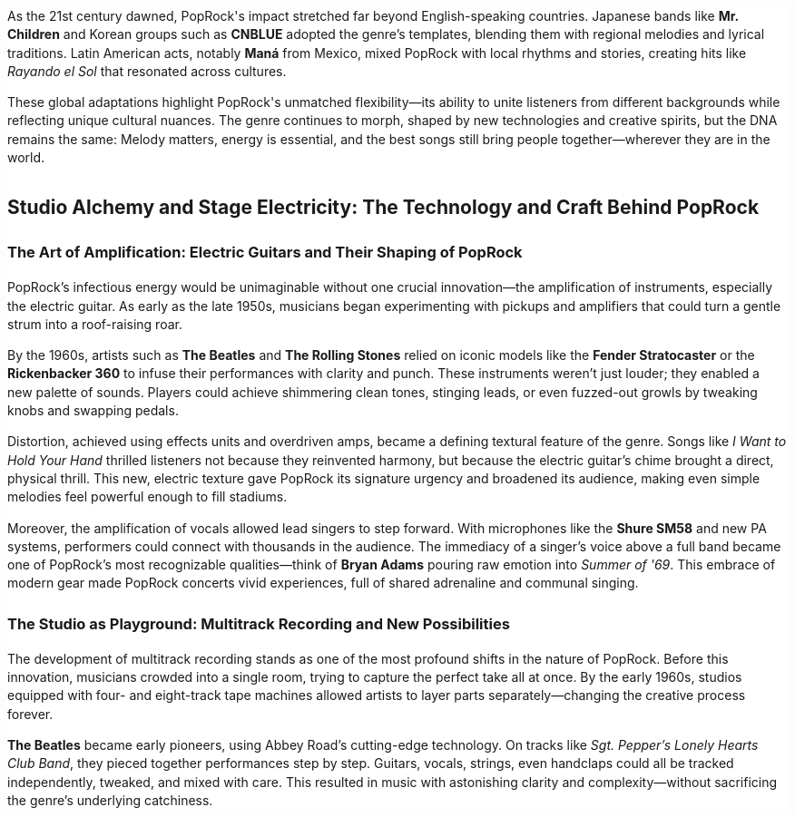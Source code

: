 As the 21st century dawned, PopRock's impact stretched far beyond English-speaking countries.
Japanese bands like **Mr. Children** and Korean groups such as **CNBLUE** adopted the genre’s
templates, blending them with regional melodies and lyrical traditions. Latin American acts, notably
**Maná** from Mexico, mixed PopRock with local rhythms and stories, creating hits like _Rayando el
Sol_ that resonated across cultures.

These global adaptations highlight PopRock's unmatched flexibility—its ability to unite listeners
from different backgrounds while reflecting unique cultural nuances. The genre continues to morph,
shaped by new technologies and creative spirits, but the DNA remains the same: Melody matters,
energy is essential, and the best songs still bring people together—wherever they are in the world.

## Studio Alchemy and Stage Electricity: The Technology and Craft Behind PopRock

### The Art of Amplification: Electric Guitars and Their Shaping of PopRock

PopRock’s infectious energy would be unimaginable without one crucial innovation—the amplification
of instruments, especially the electric guitar. As early as the late 1950s, musicians began
experimenting with pickups and amplifiers that could turn a gentle strum into a roof-raising roar.

By the 1960s, artists such as **The Beatles** and **The Rolling Stones** relied on iconic models
like the **Fender Stratocaster** or the **Rickenbacker 360** to infuse their performances with
clarity and punch. These instruments weren’t just louder; they enabled a new palette of sounds.
Players could achieve shimmering clean tones, stinging leads, or even fuzzed-out growls by tweaking
knobs and swapping pedals.

Distortion, achieved using effects units and overdriven amps, became a defining textural feature of
the genre. Songs like _I Want to Hold Your Hand_ thrilled listeners not because they reinvented
harmony, but because the electric guitar’s chime brought a direct, physical thrill. This new,
electric texture gave PopRock its signature urgency and broadened its audience, making even simple
melodies feel powerful enough to fill stadiums.

Moreover, the amplification of vocals allowed lead singers to step forward. With microphones like
the **Shure SM58** and new PA systems, performers could connect with thousands in the audience. The
immediacy of a singer’s voice above a full band became one of PopRock’s most recognizable
qualities—think of **Bryan Adams** pouring raw emotion into _Summer of '69_. This embrace of modern
gear made PopRock concerts vivid experiences, full of shared adrenaline and communal singing.

### The Studio as Playground: Multitrack Recording and New Possibilities

The development of multitrack recording stands as one of the most profound shifts in the nature of
PopRock. Before this innovation, musicians crowded into a single room, trying to capture the perfect
take all at once. By the early 1960s, studios equipped with four- and eight-track tape machines
allowed artists to layer parts separately—changing the creative process forever.

**The Beatles** became early pioneers, using Abbey Road’s cutting-edge technology. On tracks like
_Sgt. Pepper’s Lonely Hearts Club Band_, they pieced together performances step by step. Guitars,
vocals, strings, even handclaps could all be tracked independently, tweaked, and mixed with care.
This resulted in music with astonishing clarity and complexity—without sacrificing the genre’s
underlying catchiness.
